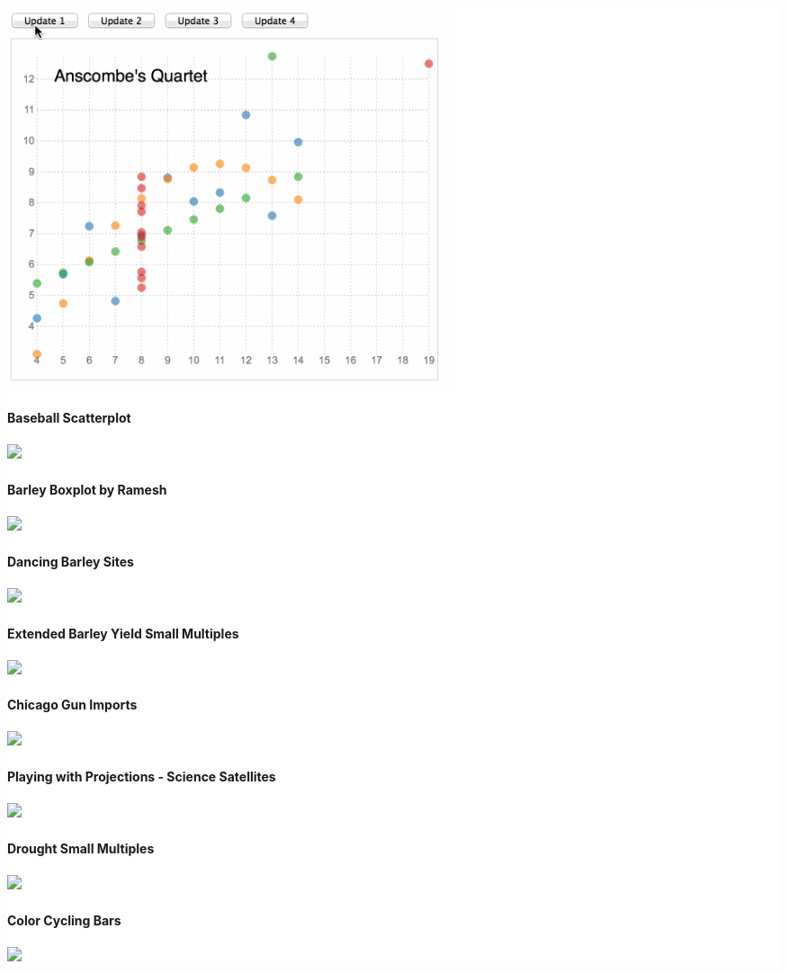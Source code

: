 [<img src='anscombes.gif' width=500>](http://bl.ocks.org/keboice/1ad291d2506da8b9418e47d2f96f7a58)

#### Baseball Scatterplot
[<img src=https://cloud.githubusercontent.com/assets/156229/15914266/5d3918b6-2d94-11e6-87b8-ea019597b1e0.png width=500 />](http://bl.ocks.org/syntagmatic/ba23d525f8986cb0ebf30a5dd30c9dd2)

#### Barley Boxplot by Ramesh

[<img src=https://cloud.githubusercontent.com/assets/156229/15921058/9882d512-2dd3-11e6-9532-a9afe70d7de9.png width=500 />](http://bl.ocks.org/sampathweb/98ae33d2c8409234ec8d05f1be76a86f)

#### Dancing Barley Sites
[<img src=https://cloud.githubusercontent.com/assets/156229/15916448/09e06552-2da8-11e6-81c2-05ab6875faf5.gif width=500 />](http://bl.ocks.org/syntagmatic/raw/77b6fae2592e90540c0f01cdbd9b332c/)

#### Extended Barley Yield Small Multiples
[<img src=https://cloud.githubusercontent.com/assets/156229/15488188/c0d6c0f0-2108-11e6-83e8-613d953a0f35.png width=500 />](http://bl.ocks.org/syntagmatic/166e594e16727d9c550ae1eee1f848d4)

#### Chicago Gun Imports
[<img src=https://cloud.githubusercontent.com/assets/156229/15912221/e580bce0-2d87-11e6-8429-b3bcf37fce55.gif width=500 />](http://bl.ocks.org/syntagmatic/5e9a3394a21f5c4656dbed14c300a8f1)

#### Playing with Projections - Science Satellites
[<img src=https://cloud.githubusercontent.com/assets/156229/15728663/be3966ca-2812-11e6-8dc5-f7de24de34fa.gif width=500 />](http://bl.ocks.org/syntagmatic/ae462bc7fea8a2b97bc75196359e8a39)

#### Drought Small Multiples
[<img src=https://cloud.githubusercontent.com/assets/156229/15911919/b2aa35a4-2d86-11e6-9de5-0b39f7c871e8.png width=500 />](http://bl.ocks.org/syntagmatic/d54249c65e15be1612e1cf7d7d02e3f2)

#### Color Cycling Bars
[<img src=https://cloud.githubusercontent.com/assets/156229/15914367/2efbcfd8-2d95-11e6-97c0-d71a1cac5c7d.gif width=500 />](http://bl.ocks.org/syntagmatic/fda03bb0e99febe49fca0fe63f5ca55e)
